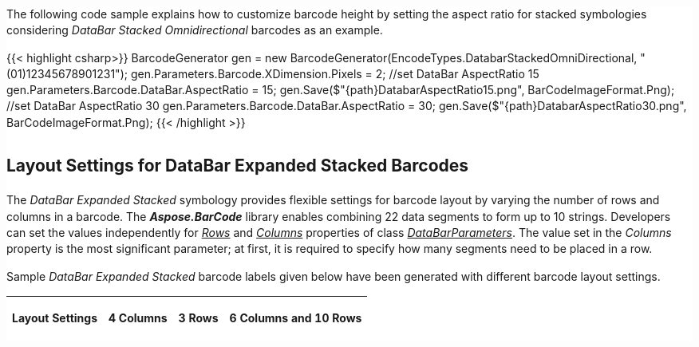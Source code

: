 The following code sample explains how to customize barcode height by setting the aspect ratio for stacked symbologies considering *DataBar Stacked Omnidirectional* barcodes as an example.
  
{{< highlight csharp>}}
BarcodeGenerator gen = new BarcodeGenerator(EncodeTypes.DatabarStackedOmniDirectional, "(01)12345678901231");
gen.Parameters.Barcode.XDimension.Pixels = 2;
//set DataBar AspectRatio 15
gen.Parameters.Barcode.DataBar.AspectRatio = 15;
gen.Save($"{path}DatabarAspectRatio15.png", BarCodeImageFormat.Png);
//set DataBar AspectRatio 30
gen.Parameters.Barcode.DataBar.AspectRatio = 30;
gen.Save($"{path}DatabarAspectRatio30.png", BarCodeImageFormat.Png);
{{< /highlight >}}
  
## **Layout Settings for DataBar Expanded Stacked Barcodes**
The *DataBar Expanded Stacked* symbology provides flexible settings for barcode layout by varying the number of rows and columns in a barcode. The ***Aspose.BarCode*** library enables combining 22 data segments to form up to 10 strings. Developers can set the values independently for [*Rows*]( https://reference.aspose.com/barcode/net/aspose.barcode.generation/databarparameters/properties/rows) and [*Columns*]( https://reference.aspose.com/barcode/net/aspose.barcode.generation/databarparameters/properties/columns) properties of class [*DataBarParameters*](https://reference.aspose.com/barcode/net/aspose.barcode.generation/databarparameters). The value set in the *Columns* property is the most significant parameter; at first, it is required to specify how many segments need to be placed in a row.  
  
Sample *DataBar Expanded Stacked* barcode labels given below have been generated with different barcode layout settings.
  
|<p align="center">**Layout Settings**</p>|<p align="center">**4 Columns**</p>|<p align="center">**3 Rows**</p>|<p align="center">**6 Columns and 10 Rows**</p>|
| :-: | :-: | :-: | :-: |